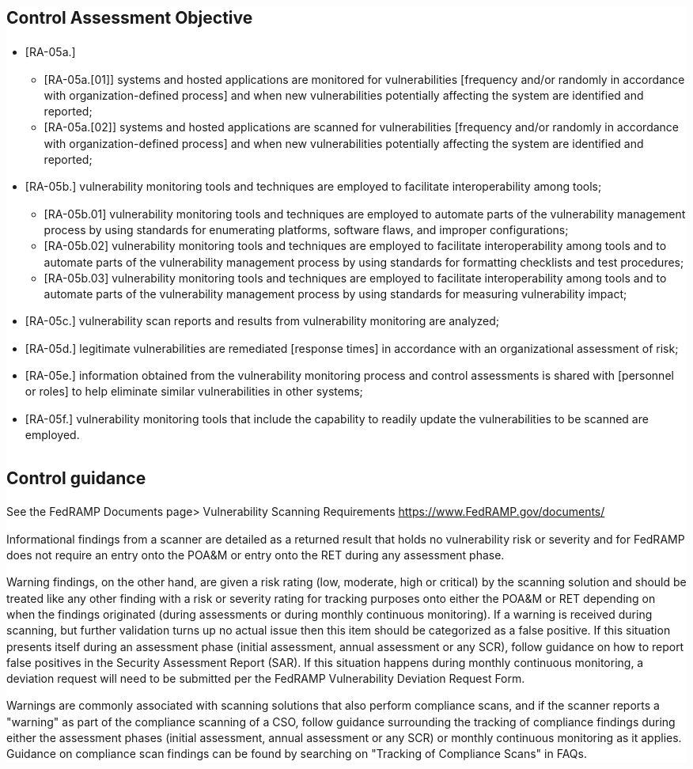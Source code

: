 ## Control Assessment Objective

- \[RA-05a.\]

  - \[RA-05a.[01]\] systems and hosted applications are monitored for vulnerabilities [frequency and/or randomly in accordance with organization-defined process] and when new vulnerabilities potentially affecting the system are identified and reported;
  - \[RA-05a.[02]\] systems and hosted applications are scanned for vulnerabilities [frequency and/or randomly in accordance with organization-defined process] and when new vulnerabilities potentially affecting the system are identified and reported;

- \[RA-05b.\] vulnerability monitoring tools and techniques are employed to facilitate interoperability among tools;

  - \[RA-05b.01\] vulnerability monitoring tools and techniques are employed to automate parts of the vulnerability management process by using standards for enumerating platforms, software flaws, and improper configurations;
  - \[RA-05b.02\] vulnerability monitoring tools and techniques are employed to facilitate interoperability among tools and to automate parts of the vulnerability management process by using standards for formatting checklists and test procedures;
  - \[RA-05b.03\] vulnerability monitoring tools and techniques are employed to facilitate interoperability among tools and to automate parts of the vulnerability management process by using standards for measuring vulnerability impact;

- \[RA-05c.\] vulnerability scan reports and results from vulnerability monitoring are analyzed;

- \[RA-05d.\] legitimate vulnerabilities are remediated [response times] in accordance with an organizational assessment of risk;

- \[RA-05e.\] information obtained from the vulnerability monitoring process and control assessments is shared with [personnel or roles] to help eliminate similar vulnerabilities in other systems;

- \[RA-05f.\] vulnerability monitoring tools that include the capability to readily update the vulnerabilities to be scanned are employed.

## Control guidance

See the FedRAMP Documents page> Vulnerability Scanning Requirements https://www.FedRAMP.gov/documents/

Informational findings from a scanner are detailed as a returned result that holds no vulnerability risk or severity and for FedRAMP does not require an entry onto the POA&M or entry onto the RET during any assessment phase.

Warning findings, on the other hand, are given a risk rating (low, moderate, high or critical) by the scanning solution and should be treated like any other finding with a risk or severity rating for tracking purposes onto either the POA&M or RET depending on when the findings originated (during assessments or during monthly continuous monitoring). If a warning is received during scanning, but further validation turns up no actual issue then this item should be categorized as a false positive. If this situation presents itself during an assessment phase (initial assessment, annual assessment or any SCR), follow guidance on how to report false positives in the Security Assessment Report (SAR). If this situation happens during monthly continuous monitoring, a deviation request will need to be submitted per the FedRAMP Vulnerability Deviation Request Form.

Warnings are commonly associated with scanning solutions that also perform compliance scans, and if the scanner reports a \"warning\" as part of the compliance scanning of a CSO, follow guidance surrounding the tracking of compliance findings during either the assessment phases (initial assessment, annual assessment or any SCR) or monthly continuous monitoring as it applies. Guidance on compliance scan findings can be found by searching on \"Tracking of Compliance Scans\" in FAQs.
